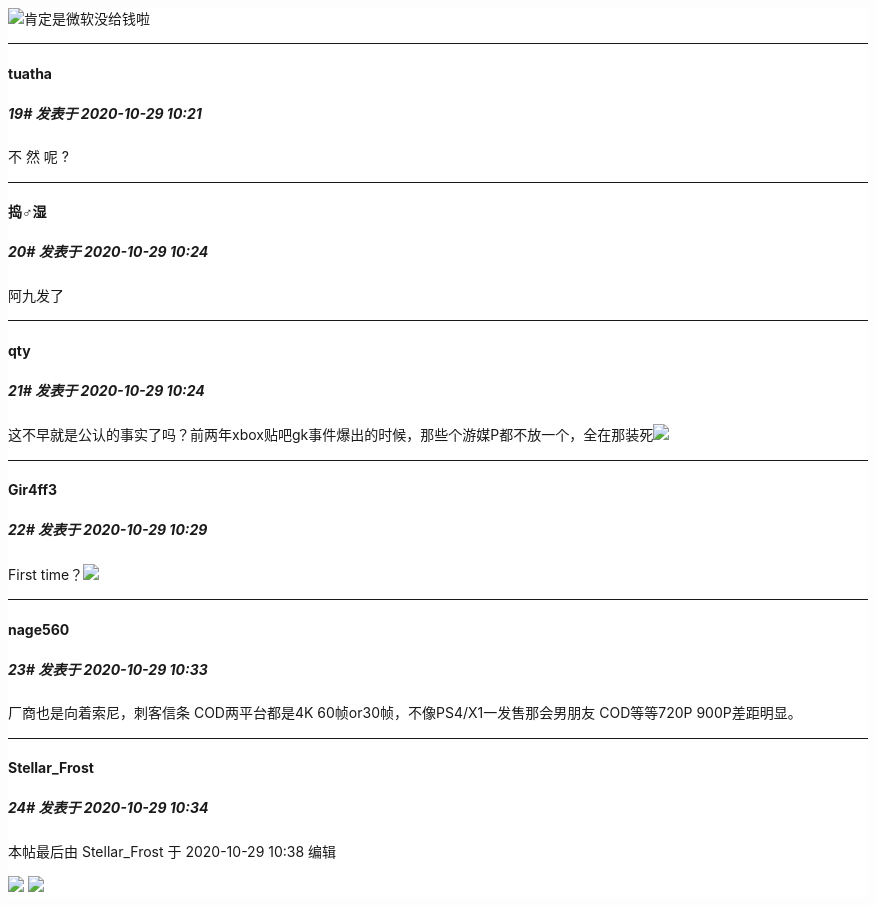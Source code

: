 
<img src="https://static.saraba1st.com/image/smiley/face2017/053.png" referrerpolicy="no-referrer">肯定是微软没给钱啦


-----

####  tuatha  
##### 19#       发表于 2020-10-29 10:21


不 然 呢 ?


-----

####  捣♂湿  
##### 20#       发表于 2020-10-29 10:24


阿九发了


-----

####  qty  
##### 21#       发表于 2020-10-29 10:24


这不早就是公认的事实了吗？前两年xbox贴吧gk事件爆出的时候，那些个游媒P都不放一个，全在那装死<img src="https://static.saraba1st.com/image/smiley/face2017/049.png" referrerpolicy="no-referrer">


-----

####  Gir4ff3  
##### 22#       发表于 2020-10-29 10:29


First time？<img src="https://static.saraba1st.com/image/smiley/face2017/067.png" referrerpolicy="no-referrer">


-----

####  nage560  
##### 23#       发表于 2020-10-29 10:33


厂商也是向着索尼，刺客信条 COD两平台都是4K 60帧or30帧，不像PS4/X1一发售那会男朋友 COD等等720P 900P差距明显。


-----

####  Stellar_Frost  
##### 24#       发表于 2020-10-29 10:34


 本帖最后由 Stellar_Frost 于 2020-10-29 10:38 编辑 

<img src="https://static.saraba1st.com/image/smiley/face2017/015.png" referrerpolicy="no-referrer">
<img src="https://i.loli.net/2020/10/29/indFIR4qeAtSuYr.jpg" referrerpolicy="no-referrer">
